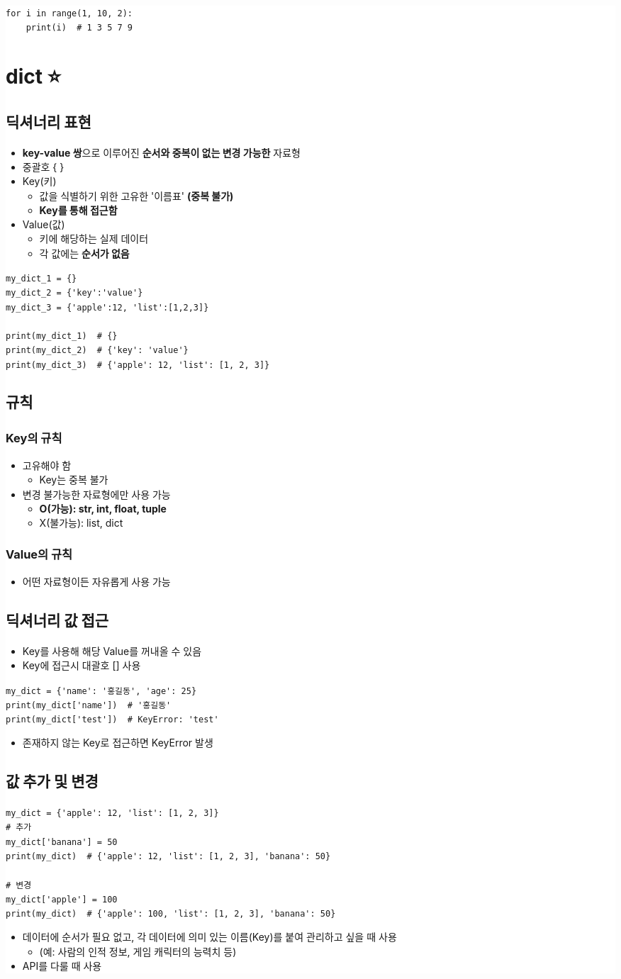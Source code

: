 ```
for i in range(1, 10, 2):
    print(i)  # 1 3 5 7 9
```

# dict :star:
## 딕셔너리 표현
- **key-value 쌍**으로 이루어진 **순서와 중복이 없는 변경 가능한** 자료형
- 중괄호 { }
- Key(키)
  - 값을 식별하기 위한 고유한 '이름표' **(중복 불가)**
  - **Key를 통해 접근함**
- Value(값)
  - 키에 해당하는 실제 데이터
  - 각 값에는 **순서가 없음** 
```
my_dict_1 = {}
my_dict_2 = {'key':'value'}
my_dict_3 = {'apple':12, 'list':[1,2,3]}

print(my_dict_1)  # {}
print(my_dict_2)  # {'key': 'value'}
print(my_dict_3)  # {'apple': 12, 'list': [1, 2, 3]}
```
## 규칙
### Key의 규칙
- 고유해야 함
  - Key는 중복 불가
- 변경 불가능한 자료형에만 사용 가능
  - **O(가능): str, int, float, tuple**
  - X(불가능): list, dict
### Value의 규칙
- 어떤 자료형이든 자유롭게 사용 가능
## 딕셔너리 값 접근
- Key를 사용해 해당 Value를 꺼내올 수 있음
- Key에 접근시 대괄호 [] 사용
```
my_dict = {'name': '홍길동', 'age': 25}
print(my_dict['name'])  # '홍길동'
print(my_dict['test'])  # KeyError: 'test'
```
- 존재하지 않는 Key로 접근하면 KeyError 발생
## 값 추가 및 변경
```
my_dict = {'apple': 12, 'list': [1, 2, 3]}
# 추가
my_dict['banana'] = 50
print(my_dict)  # {'apple': 12, 'list': [1, 2, 3], 'banana': 50}

# 변경
my_dict['apple'] = 100
print(my_dict)  # {'apple': 100, 'list': [1, 2, 3], 'banana': 50}
```
- 데이터에 순서가 필요 없고, 각 데이터에 의미 있는 이름(Key)를 붙여 관리하고 싶을 때 사용
  - (예: 사람의 인적 정보, 게임 캐릭터의 능력치 등)
- API를 다룰 때 사용
